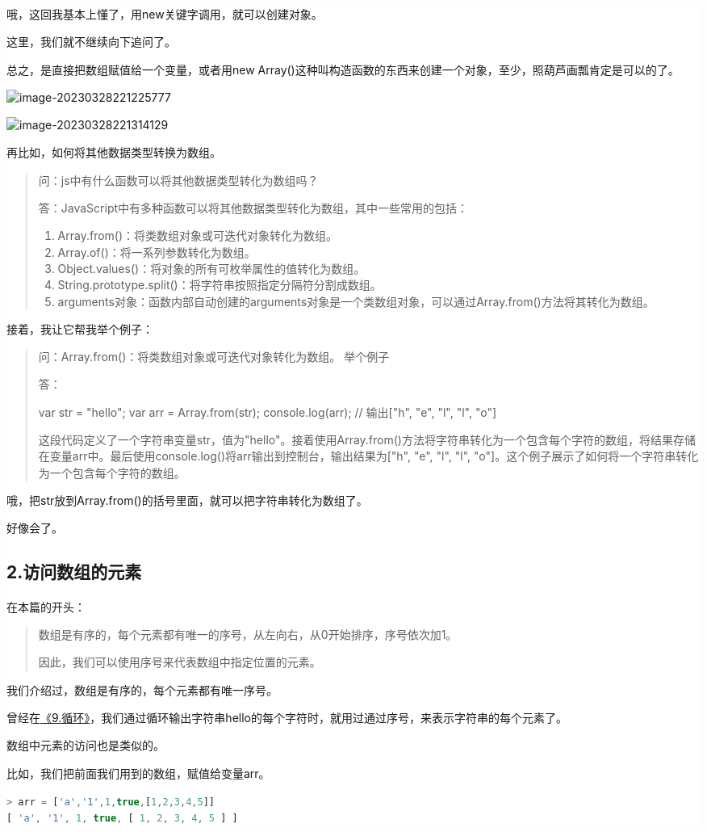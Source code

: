 哦，这回我基本上懂了，用new关键字调用，就可以创建对象。

这里，我们就不继续向下追问了。

总之，是直接把数组赋值给一个变量，或者用new Array()这种叫构造函数的东西来创建一个对象，至少，照葫芦画瓢肯定是可以的了。



![image-20230328221225777](https://raw.githubusercontent.com/vwumumu/images/master/image-20230328221225777.png)

![image-20230328221314129](https://raw.githubusercontent.com/vwumumu/images/master/image-20230328221314129.png)

再比如，如何将其他数据类型转换为数组。

> 问：js中有什么函数可以将其他数据类型转化为数组吗？
>
> 答：JavaScript中有多种函数可以将其他数据类型转化为数组，其中一些常用的包括：
>
> 1. Array.from()：将类数组对象或可迭代对象转化为数组。
> 2. Array.of()：将一系列参数转化为数组。
> 3. Object.values()：将对象的所有可枚举属性的值转化为数组。
> 4. String.prototype.split()：将字符串按照指定分隔符分割成数组。
> 5. arguments对象：函数内部自动创建的arguments对象是一个类数组对象，可以通过Array.from()方法将其转化为数组。

接着，我让它帮我举个例子：

> 问：Array.from()：将类数组对象或可迭代对象转化为数组。  举个例子
>
> 答：
>
> var str = "hello";
> var arr = Array.from(str);
> console.log(arr); // 输出["h", "e", "l", "l", "o"]
>
> 这段代码定义了一个字符串变量str，值为"hello"。接着使用Array.from()方法将字符串转化为一个包含每个字符的数组，将结果存储在变量arr中。最后使用console.log()将arr输出到控制台，输出结果为["h", "e", "l", "l", "o"]。这个例子展示了如何将一个字符串转化为一个包含每个字符的数组。

哦，把str放到Array.from()的括号里面，就可以把字符串转化为数组了。

好像会了。

## 2.访问数组的元素

在本篇的开头：

> 数组是有序的，每个元素都有唯一的序号，从左向右，从0开始排序，序号依次加1。
>
> 因此，我们可以使用序号来代表数组中指定位置的元素。

我们介绍过，数组是有序的，每个元素都有唯一序号。

曾经在[《9.循环》](./p1-9-loop.md)，我们通过循环输出字符串hello的每个字符时，就用过通过序号，来表示字符串的每个元素了。

数组中元素的访问也是类似的。

比如，我们把前面我们用到的数组，赋值给变量arr。

```js
> arr = ['a','1',1,true,[1,2,3,4,5]]
[ 'a', '1', 1, true, [ 1, 2, 3, 4, 5 ] ]
```
